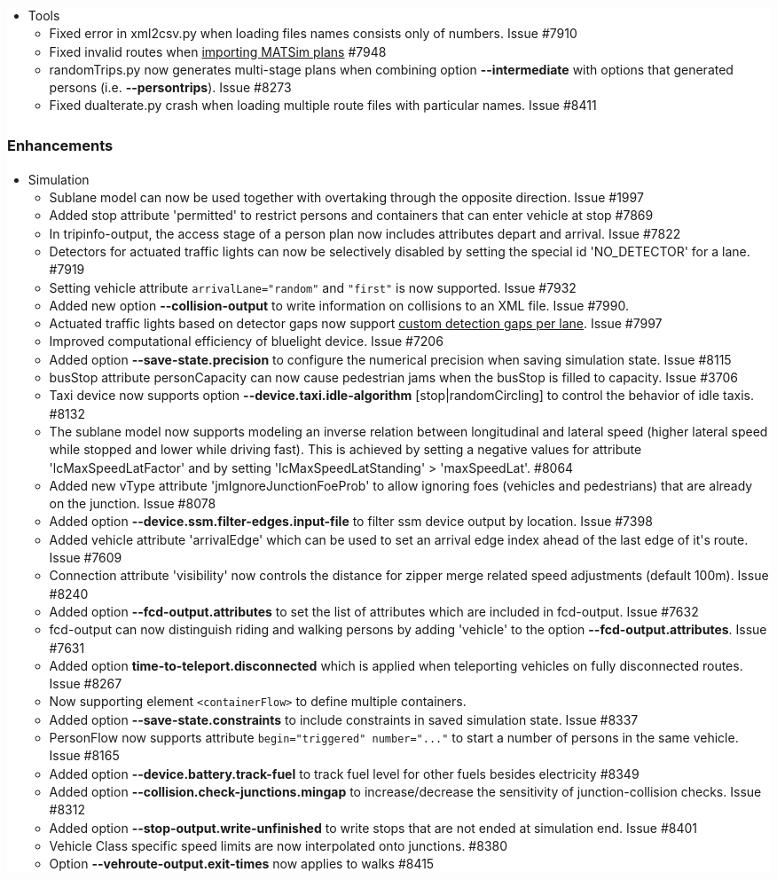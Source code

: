 - Tools
  - Fixed error in xml2csv.py when loading files names consists only of numbers. Issue #7910
  - Fixed invalid routes when [importing MATSim plans](Tools/Import/MATSim.md) #7948  
  - randomTrips.py now generates multi-stage plans when combining option **--intermediate** with options that generated persons (i.e. **--persontrips**). Issue #8273
  - Fixed duaIterate.py crash when loading multiple route files with particular names. Issue #8411
  
### Enhancements
- Simulation
  - Sublane model can now be used together with overtaking through the opposite direction. Issue #1997
  - Added stop attribute 'permitted' to restrict persons and containers that can enter vehicle at stop #7869
  - In tripinfo-output, the access stage of a person plan now includes attributes depart and arrival. Issue #7822
  - Detectors for actuated traffic lights can now be selectively disabled by setting the special id 'NO_DETECTOR' for a lane. #7919
  - Setting vehicle attribute `arrivalLane="random"` and `"first"` is now supported. Issue #7932
  - Added new option **--collision-output** to write information on collisions to an XML file. Issue #7990.
  - Actuated traffic lights based on detector gaps now support [custom detection gaps per lane](Simulation/Traffic_Lights.md#lane-specific_max-gap). Issue #7997
  - Improved computational efficiency of bluelight device. Issue #7206
  - Added option **--save-state.precision** to configure the numerical precision when saving simulation state. Issue #8115
  - busStop attribute personCapacity can now cause pedestrian jams when the busStop is filled to capacity. Issue #3706
  - Taxi device now supports option **--device.taxi.idle-algorithm** [stop|randomCircling] to control the behavior of idle taxis. #8132
  - The sublane model now supports modeling an inverse relation between longitudinal and lateral speed (higher lateral speed while stopped and lower while driving fast). This is achieved by setting a negative values for attribute 'lcMaxSpeedLatFactor' and by setting 'lcMaxSpeedLatStanding' > 'maxSpeedLat'. #8064
  - Added new vType attribute 'jmIgnoreJunctionFoeProb' to allow ignoring foes (vehicles and pedestrians) that are already on the junction. Issue #8078
  - Added option **--device.ssm.filter-edges.input-file** to filter ssm device output by location. Issue #7398
  - Added vehicle attribute 'arrivalEdge' which can be used to set an arrival edge index ahead of the last edge of it's route. Issue #7609
  - Connection attribute 'visibility' now controls the distance for zipper merge related speed adjustments (default 100m). Issue #8240
  - Added option **--fcd-output.attributes** to set the list of attributes which are included in fcd-output. Issue #7632
  - fcd-output can now distinguish riding and walking persons by adding 'vehicle' to the option **--fcd-output.attributes**. Issue #7631
  - Added option **time-to-teleport.disconnected** which is applied when teleporting vehicles on fully disconnected routes. Issue #8267
  - Now supporting element `<containerFlow>` to define multiple containers.
  - Added option **--save-state.constraints** to include constraints in saved simulation state. Issue #8337
  - PersonFlow now supports attribute `begin="triggered" number="..."` to start a number of persons in the same vehicle. Issue #8165
  - Added option **--device.battery.track-fuel** to track fuel level for other fuels besides electricity #8349
  - Added option **--collision.check-junctions.mingap** to increase/decrease the sensitivity of junction-collision checks. Issue #8312
  - Added option **--stop-output.write-unfinished** to write stops that are not ended at simulation end. Issue #8401
  - Vehicle Class specific speed limits are now interpolated onto junctions. #8380
  - Option **--vehroute-output.exit-times** now applies to walks #8415
  